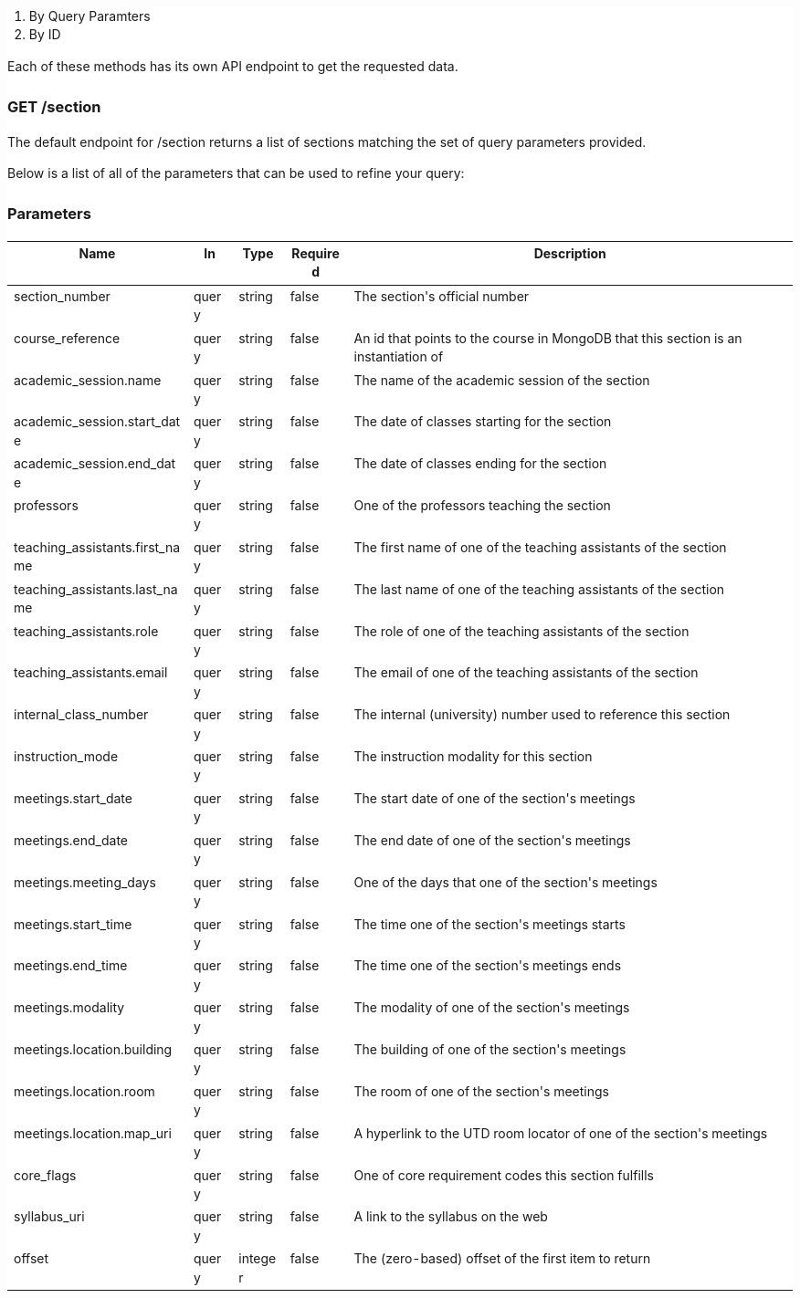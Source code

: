 1. By Query Paramters
2. By ID

Each of these methods has its own API endpoint to get the requested data.

### GET /section

The default endpoint for /section returns a list of sections matching the set of query parameters provided.

Below is a list of all of the parameters that can be used to refine your query:

<h3 id="get__section-parameters">Parameters</h3>

| Name                           | In    | Type    | Required | Description                                                                         |
| ------------------------------ | ----- | ------- | -------- | ----------------------------------------------------------------------------------- |
| section_number                 | query | string  | false    | The section's official number                                                       |
| course_reference               | query | string  | false    | An id that points to the course in MongoDB that this section is an instantiation of |
| academic_session.name          | query | string  | false    | The name of the academic session of the section                                     |
| academic_session.start_date    | query | string  | false    | The date of classes starting for the section                                        |
| academic_session.end_date      | query | string  | false    | The date of classes ending for the section                                          |
| professors                     | query | string  | false    | One of the professors teaching the section                                          |
| teaching_assistants.first_name | query | string  | false    | The first name of one of the teaching assistants of the section                     |
| teaching_assistants.last_name  | query | string  | false    | The last name of one of the teaching assistants of the section                      |
| teaching_assistants.role       | query | string  | false    | The role of one of the teaching assistants of the section                           |
| teaching_assistants.email      | query | string  | false    | The email of one of the teaching assistants of the section                          |
| internal_class_number          | query | string  | false    | The internal (university) number used to reference this section                     |
| instruction_mode               | query | string  | false    | The instruction modality for this section                                           |
| meetings.start_date            | query | string  | false    | The start date of one of the section's meetings                                     |
| meetings.end_date              | query | string  | false    | The end date of one of the section's meetings                                       |
| meetings.meeting_days          | query | string  | false    | One of the days that one of the section's meetings                                  |
| meetings.start_time            | query | string  | false    | The time one of the section's meetings starts                                       |
| meetings.end_time              | query | string  | false    | The time one of the section's meetings ends                                         |
| meetings.modality              | query | string  | false    | The modality of one of the section's meetings                                       |
| meetings.location.building     | query | string  | false    | The building of one of the section's meetings                                       |
| meetings.location.room         | query | string  | false    | The room of one of the section's meetings                                           |
| meetings.location.map_uri      | query | string  | false    | A hyperlink to the UTD room locator of one of the section's meetings                |
| core_flags                     | query | string  | false    | One of core requirement codes this section fulfills                                 |
| syllabus_uri                   | query | string  | false    | A link to the syllabus on the web                                                   |
| offset                         | query | integer | false    | The (zero-based) offset of the first item to return                                 |
